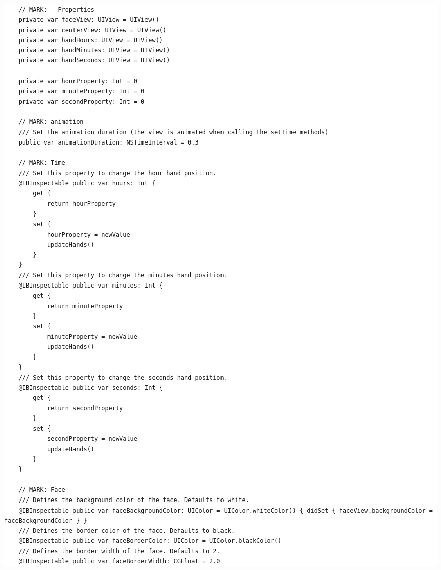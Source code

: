        // MARK: - Properties
        private var faceView: UIView = UIView()
        private var centerView: UIView = UIView()
        private var handHours: UIView = UIView()
        private var handMinutes: UIView = UIView()
        private var handSeconds: UIView = UIView()

        private var hourProperty: Int = 0
        private var minuteProperty: Int = 0
        private var secondProperty: Int = 0

        // MARK: animation
        /// Set the animation duration (the view is animated when calling the setTime methods)
        public var animationDuration: NSTimeInterval = 0.3

        // MARK: Time
        /// Set this property to change the hour hand position.
        @IBInspectable public var hours: Int {
            get {
                return hourProperty
            }
            set {
                hourProperty = newValue
                updateHands()
            }
        }
        /// Set this property to change the minutes hand position.
        @IBInspectable public var minutes: Int {
            get {
                return minuteProperty
            }
            set {
                minuteProperty = newValue
                updateHands()
            }
        }
        /// Set this property to change the seconds hand position.
        @IBInspectable public var seconds: Int {
            get {
                return secondProperty
            }
            set {
                secondProperty = newValue
                updateHands()
            }
        }

        // MARK: Face
        /// Defines the background color of the face. Defaults to white.
        @IBInspectable public var faceBackgroundColor: UIColor = UIColor.whiteColor() { didSet { faceView.backgroundColor = faceBackgroundColor } }
        /// Defines the border color of the face. Defaults to black.
        @IBInspectable public var faceBorderColor: UIColor = UIColor.blackColor()
        /// Defines the border width of the face. Defaults to 2.
        @IBInspectable public var faceBorderWidth: CGFloat = 2.0
